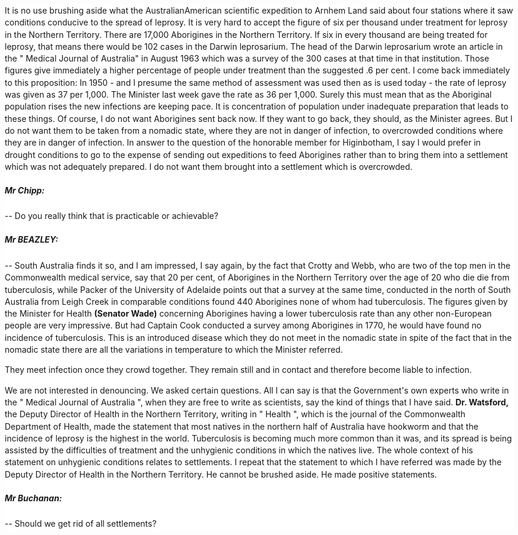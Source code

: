 It is no use brushing aside what the AustralianAmerican scientific expedition to Arnhem Land said about four stations where it saw conditions conducive to the spread of leprosy. It is very hard to accept the figure of six per thousand under treatment for leprosy in the Northern Territory. There are 17,000 Aborigines in the Northern Territory. If six in every thousand are being treated for leprosy, that means there would be 102 cases in the Darwin leprosarium. The head of the Darwin leprosarium wrote an article in the " Medical Journal of Australia" in August 1963 which was a survey of the  300  cases at that time in that institution. Those figures give immediately a higher percentage of people under treatment than the suggested  .6  per cent. I come back immediately to this proposition: In  1950 -  and I presume the same method of assessment was used then as is used today - the rate of leprosy was given as  37  per  1,000.  The Minister last week gave the rate as  36  per  1,000.  Surely this must mean that as the Aboriginal population rises the new infections are keeping pace. It is concentration of population under inadequate preparation that leads to these things. Of course, I do not want Aborigines sent back now. If they want to go back, they should, as the Minister agrees. But I do not want them to be taken from a nomadic state, where they are not in danger of infection, to overcrowded conditions where they are in danger of infection. In answer to the question of the honorable member for Higinbotham, I say I would prefer in drought conditions to go to the expense of sending out expeditions to feed Aborigines rather than to bring them into a settlement which was not adequately prepared. I do not want them brought into a settlement which is overcrowded. 

##### Mr Chipp:

-- Do you really think that is practicable or achievable? 

##### Mr BEAZLEY:

-- South Australia finds it so, and I am impressed, I say again, by the fact that Crotty and Webb, who are two of the top men in the Commonwealth medical service, say that  20  per cent, of Aborigines in the Northern Territory over the age of  20  who die die from tuberculosis, while Packer of the University of Adelaide points out that a survey at the same time, conducted in the north of South Australia from Leigh Creek in comparable conditions found  440  Aborigines none of whom had tuberculosis. The figures given by the Minister for Health  **(Senator Wade)**  concerning Aborigines having a lower tuberculosis rate than any other non-European people are very impressive. But had Captain Cook conducted a survey among Aborigines in  1770,  he would have found no incidence of tuberculosis. This is an introduced disease which they do not meet in the nomadic state in spite of the fact that in the nomadic state there are all the variations in temperature to which the Minister referred. 

They meet infection once they crowd together. They remain still and in contact and therefore become liable to infection. 

We are not interested in denouncing. We asked certain questions. All I can say is that the Government's own experts who write in the " Medical Journal of Australia ", when they are free to write as scientists, say the kind of things that I have said.  **Dr. Watsford,**  the  Deputy  Director of Health in the Northern Territory, writing in " Health ", which is the journal of the Commonwealth Department of Health, made the statement that most natives in the northern half of Australia have hookworm and that the incidence of leprosy is the highest in the world. Tuberculosis is becoming much more common than it was, and its spread is being assisted by the difficulties of treatment and the unhygienic conditions in which the natives live. The whole context of his statement on unhygienic conditions relates to settlements. I repeat that the statement to which I have referred was made by the  Deputy  Director of Health in the Northern Territory. He cannot be brushed aside. He made positive statements. 

##### Mr Buchanan:

-- Should we get rid of all settlements? 

